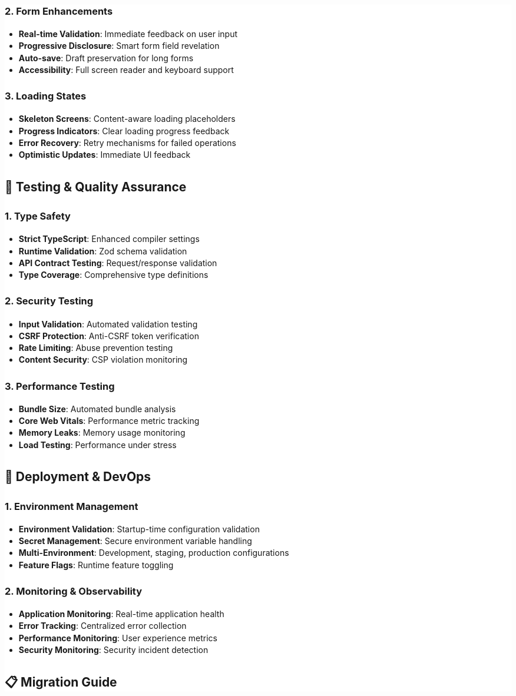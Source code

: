 ### 2. Form Enhancements
- **Real-time Validation**: Immediate feedback on user input
- **Progressive Disclosure**: Smart form field revelation
- **Auto-save**: Draft preservation for long forms
- **Accessibility**: Full screen reader and keyboard support

### 3. Loading States
- **Skeleton Screens**: Content-aware loading placeholders
- **Progress Indicators**: Clear loading progress feedback
- **Error Recovery**: Retry mechanisms for failed operations
- **Optimistic Updates**: Immediate UI feedback

## 🧪 Testing & Quality Assurance

### 1. Type Safety
- **Strict TypeScript**: Enhanced compiler settings
- **Runtime Validation**: Zod schema validation
- **API Contract Testing**: Request/response validation
- **Type Coverage**: Comprehensive type definitions

### 2. Security Testing
- **Input Validation**: Automated validation testing
- **CSRF Protection**: Anti-CSRF token verification
- **Rate Limiting**: Abuse prevention testing
- **Content Security**: CSP violation monitoring

### 3. Performance Testing
- **Bundle Size**: Automated bundle analysis
- **Core Web Vitals**: Performance metric tracking
- **Memory Leaks**: Memory usage monitoring
- **Load Testing**: Performance under stress

## 🚀 Deployment & DevOps

### 1. Environment Management
- **Environment Validation**: Startup-time configuration validation
- **Secret Management**: Secure environment variable handling
- **Multi-Environment**: Development, staging, production configurations
- **Feature Flags**: Runtime feature toggling

### 2. Monitoring & Observability
- **Application Monitoring**: Real-time application health
- **Error Tracking**: Centralized error collection
- **Performance Monitoring**: User experience metrics
- **Security Monitoring**: Security incident detection

## 📋 Migration Guide
